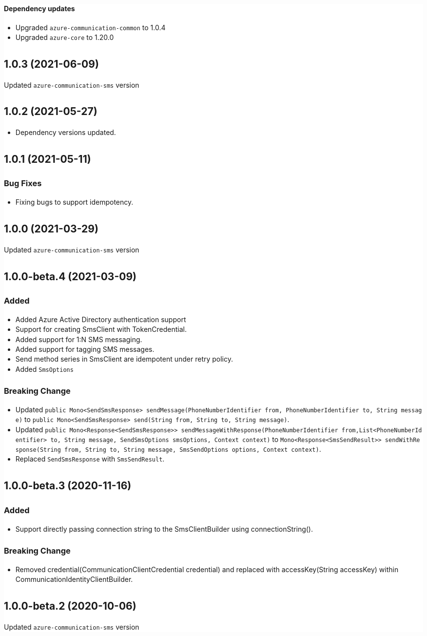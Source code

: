 #### Dependency updates
- Upgraded `azure-communication-common` to 1.0.4
- Upgraded `azure-core` to 1.20.0

## 1.0.3 (2021-06-09)
Updated `azure-communication-sms` version

## 1.0.2 (2021-05-27)
- Dependency versions updated.

## 1.0.1 (2021-05-11)
### Bug Fixes
- Fixing bugs to support idempotency.

## 1.0.0 (2021-03-29)
Updated `azure-communication-sms` version

## 1.0.0-beta.4 (2021-03-09)
### Added
- Added Azure Active Directory authentication support
- Support for creating SmsClient with TokenCredential.
- Added support for 1:N SMS messaging.
- Added support for tagging SMS messages.
- Send method series in SmsClient are idempotent under retry policy.
- Added `SmsOptions`

### Breaking Change
- Updated `public Mono<SendSmsResponse> sendMessage(PhoneNumberIdentifier from, PhoneNumberIdentifier to, String message)` to `public Mono<SendSmsResponse> send(String from, String to, String message)`.
- Updated `public Mono<Response<SendSmsResponse>> sendMessageWithResponse(PhoneNumberIdentifier from,List<PhoneNumberIdentifier> to, String message, SendSmsOptions smsOptions, Context context)` to `Mono<Response<SmsSendResult>> sendWithResponse(String from, String to, String message, SmsSendOptions options, Context context)`.
- Replaced `SendSmsResponse` with `SmsSendResult`.

## 1.0.0-beta.3 (2020-11-16)
### Added
- Support directly passing connection string to the SmsClientBuilder using connectionString().

### Breaking Change
- Removed credential(CommunicationClientCredential credential) and replaced with
accessKey(String accessKey) within CommunicationIdentityClientBuilder.

## 1.0.0-beta.2 (2020-10-06)
Updated `azure-communication-sms` version
